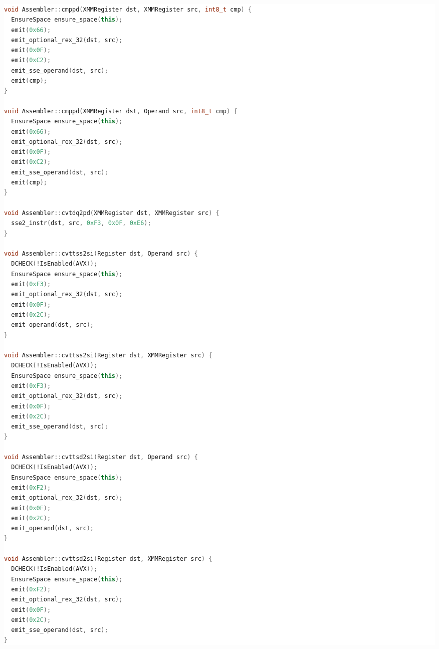 ```cpp
void Assembler::cmppd(XMMRegister dst, XMMRegister src, int8_t cmp) {
  EnsureSpace ensure_space(this);
  emit(0x66);
  emit_optional_rex_32(dst, src);
  emit(0x0F);
  emit(0xC2);
  emit_sse_operand(dst, src);
  emit(cmp);
}

void Assembler::cmppd(XMMRegister dst, Operand src, int8_t cmp) {
  EnsureSpace ensure_space(this);
  emit(0x66);
  emit_optional_rex_32(dst, src);
  emit(0x0F);
  emit(0xC2);
  emit_sse_operand(dst, src);
  emit(cmp);
}

void Assembler::cvtdq2pd(XMMRegister dst, XMMRegister src) {
  sse2_instr(dst, src, 0xF3, 0x0F, 0xE6);
}

void Assembler::cvttss2si(Register dst, Operand src) {
  DCHECK(!IsEnabled(AVX));
  EnsureSpace ensure_space(this);
  emit(0xF3);
  emit_optional_rex_32(dst, src);
  emit(0x0F);
  emit(0x2C);
  emit_operand(dst, src);
}

void Assembler::cvttss2si(Register dst, XMMRegister src) {
  DCHECK(!IsEnabled(AVX));
  EnsureSpace ensure_space(this);
  emit(0xF3);
  emit_optional_rex_32(dst, src);
  emit(0x0F);
  emit(0x2C);
  emit_sse_operand(dst, src);
}

void Assembler::cvttsd2si(Register dst, Operand src) {
  DCHECK(!IsEnabled(AVX));
  EnsureSpace ensure_space(this);
  emit(0xF2);
  emit_optional_rex_32(dst, src);
  emit(0x0F);
  emit(0x2C);
  emit_operand(dst, src);
}

void Assembler::cvttsd2si(Register dst, XMMRegister src) {
  DCHECK(!IsEnabled(AVX));
  EnsureSpace ensure_space(this);
  emit(0xF2);
  emit_optional_rex_32(dst, src);
  emit(0x0F);
  emit(0x2C);
  emit_sse_operand(dst, src);
}
```